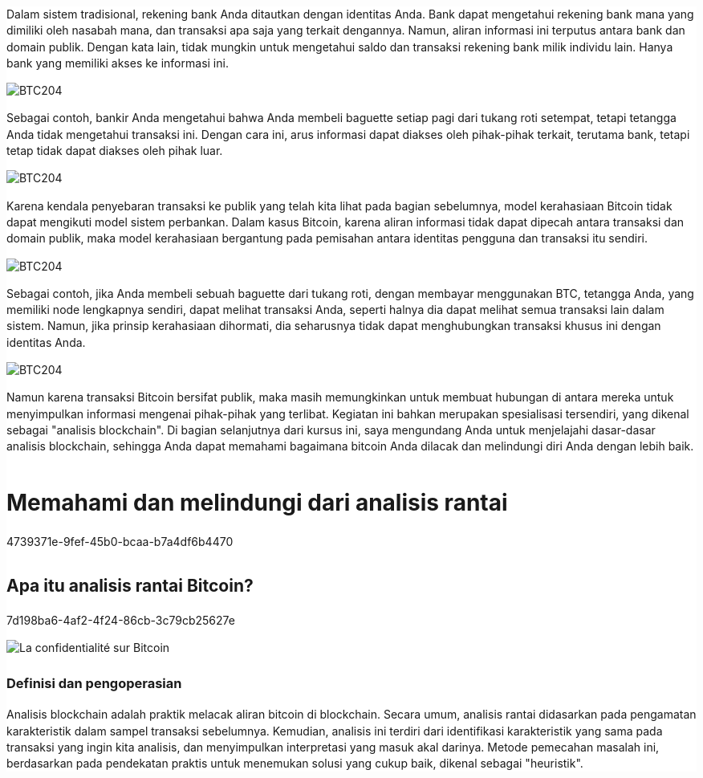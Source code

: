Dalam sistem tradisional, rekening bank Anda ditautkan dengan identitas Anda. Bank dapat mengetahui rekening bank mana yang dimiliki oleh nasabah mana, dan transaksi apa saja yang terkait dengannya. Namun, aliran informasi ini terputus antara bank dan domain publik. Dengan kata lain, tidak mungkin untuk mengetahui saldo dan transaksi rekening bank milik individu lain. Hanya bank yang memiliki akses ke informasi ini.

![BTC204](assets/fr/022.webp)

Sebagai contoh, bankir Anda mengetahui bahwa Anda membeli baguette setiap pagi dari tukang roti setempat, tetapi tetangga Anda tidak mengetahui transaksi ini. Dengan cara ini, arus informasi dapat diakses oleh pihak-pihak terkait, terutama bank, tetapi tetap tidak dapat diakses oleh pihak luar.

![BTC204](assets/fr/023.webp)

Karena kendala penyebaran transaksi ke publik yang telah kita lihat pada bagian sebelumnya, model kerahasiaan Bitcoin tidak dapat mengikuti model sistem perbankan. Dalam kasus Bitcoin, karena aliran informasi tidak dapat dipecah antara transaksi dan domain publik, maka model kerahasiaan bergantung pada pemisahan antara identitas pengguna dan transaksi itu sendiri.

![BTC204](assets/fr/024.webp)

Sebagai contoh, jika Anda membeli sebuah baguette dari tukang roti, dengan membayar menggunakan BTC, tetangga Anda, yang memiliki node lengkapnya sendiri, dapat melihat transaksi Anda, seperti halnya dia dapat melihat semua transaksi lain dalam sistem. Namun, jika prinsip kerahasiaan dihormati, dia seharusnya tidak dapat menghubungkan transaksi khusus ini dengan identitas Anda.

![BTC204](assets/fr/025.webp)

Namun karena transaksi Bitcoin bersifat publik, maka masih memungkinkan untuk membuat hubungan di antara mereka untuk menyimpulkan informasi mengenai pihak-pihak yang terlibat. Kegiatan ini bahkan merupakan spesialisasi tersendiri, yang dikenal sebagai "analisis blockchain". Di bagian selanjutnya dari kursus ini, saya mengundang Anda untuk menjelajahi dasar-dasar analisis blockchain, sehingga Anda dapat memahami bagaimana bitcoin Anda dilacak dan melindungi diri Anda dengan lebih baik.

# Memahami dan melindungi dari analisis rantai

<partId>4739371e-9fef-45b0-bcaa-b7a4df6b4470</partId>

## Apa itu analisis rantai Bitcoin?

<chapterId>7d198ba6-4af2-4f24-86cb-3c79cb25627e</chapterId>

![La confidentialité sur Bitcoin](https://youtu.be/PtAUOGgHEAY?feature=shared)

### Definisi dan pengoperasian

Analisis blockchain adalah praktik melacak aliran bitcoin di blockchain. Secara umum, analisis rantai didasarkan pada pengamatan karakteristik dalam sampel transaksi sebelumnya. Kemudian, analisis ini terdiri dari identifikasi karakteristik yang sama pada transaksi yang ingin kita analisis, dan menyimpulkan interpretasi yang masuk akal darinya. Metode pemecahan masalah ini, berdasarkan pada pendekatan praktis untuk menemukan solusi yang cukup baik, dikenal sebagai "heuristik".
